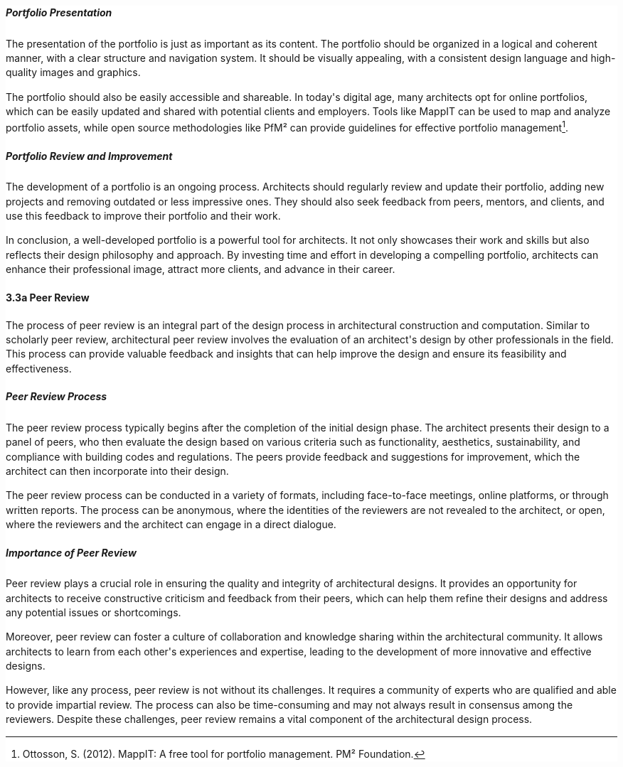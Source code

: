 ##### Portfolio Presentation

The presentation of the portfolio is just as important as its content. The portfolio should be organized in a logical and coherent manner, with a clear structure and navigation system. It should be visually appealing, with a consistent design language and high-quality images and graphics.

The portfolio should also be easily accessible and shareable. In today's digital age, many architects opt for online portfolios, which can be easily updated and shared with potential clients and employers. Tools like MappIT can be used to map and analyze portfolio assets, while open source methodologies like PfM² can provide guidelines for effective portfolio management[^1^].

##### Portfolio Review and Improvement

The development of a portfolio is an ongoing process. Architects should regularly review and update their portfolio, adding new projects and removing outdated or less impressive ones. They should also seek feedback from peers, mentors, and clients, and use this feedback to improve their portfolio and their work.

In conclusion, a well-developed portfolio is a powerful tool for architects. It not only showcases their work and skills but also reflects their design philosophy and approach. By investing time and effort in developing a compelling portfolio, architects can enhance their professional image, attract more clients, and advance in their career.

[^1^]: Ottosson, S. (2012). MappIT: A free tool for portfolio management. PM² Foundation.

#### 3.3a Peer Review

The process of peer review is an integral part of the design process in architectural construction and computation. Similar to scholarly peer review, architectural peer review involves the evaluation of an architect's design by other professionals in the field. This process can provide valuable feedback and insights that can help improve the design and ensure its feasibility and effectiveness.

##### Peer Review Process

The peer review process typically begins after the completion of the initial design phase. The architect presents their design to a panel of peers, who then evaluate the design based on various criteria such as functionality, aesthetics, sustainability, and compliance with building codes and regulations. The peers provide feedback and suggestions for improvement, which the architect can then incorporate into their design.

The peer review process can be conducted in a variety of formats, including face-to-face meetings, online platforms, or through written reports. The process can be anonymous, where the identities of the reviewers are not revealed to the architect, or open, where the reviewers and the architect can engage in a direct dialogue.

##### Importance of Peer Review

Peer review plays a crucial role in ensuring the quality and integrity of architectural designs. It provides an opportunity for architects to receive constructive criticism and feedback from their peers, which can help them refine their designs and address any potential issues or shortcomings. 

Moreover, peer review can foster a culture of collaboration and knowledge sharing within the architectural community. It allows architects to learn from each other's experiences and expertise, leading to the development of more innovative and effective designs.

However, like any process, peer review is not without its challenges. It requires a community of experts who are qualified and able to provide impartial review. The process can also be time-consuming and may not always result in consensus among the reviewers. Despite these challenges, peer review remains a vital component of the architectural design process.


[^1^]: The Oxford Companion to Philosophy - E # Conceptualization (information science)
[^2^]: Ottosson, S. (2003). Virtual product modeling for development and production of complex products. International Journal of Production Economics, 85(3), 445-454.
[^3^]: Womack, J. P., & Jones, D. T. (2003). Lean thinking: banish waste and create wealth in your corporation. Simon and Schuster.
[^4^]: Eastman, C., Teicholz, P., Sacks, R., & Liston, K. (2011). BIM handbook: A guide to building information modeling for owners, managers, designers, engineers and contractors. John Wiley & Sons.
[^5^]: Oxman, R. (2006). Theory and design in the first digital age. Design Studies, 27(3), 229-265.
[^6^]: Turrin, M., von Buelow, P., & Stouffs, R. (2011). Design explorations of performance driven geometry in architectural design using parametric modeling and genetic algorithms. Advanced Engineering Informatics, 25(4), 656-675.
[^7^]: Ottosson, S. (2003). Virtual reality in the product development process. Journal of Engineering Design, 14(3), 181-194.
[^8^]: Autodesk. (2020). What is BIM? Autodesk.
[^9^]: Eastman, C., Teicholz, P., Sacks, R., & Liston, K. (2011). BIM handbook: A guide to building information modeling for owners, managers, designers, engineers and contractors. John Wiley & Sons.
[^10^]: Autodesk. (2020). What is BIM? Autodesk.
[^11^]: Eastman, C., Teicholz, P., Sacks, R., & Liston, K. (2011). BIM handbook: A guide to building information modeling for owners, managers, designers, engineers and contractors. John Wiley & Sons.
[^12^]: Autodesk. (2020). What is BIM? Autodesk.
[^13^]: Eastman, C., Teicholz, P., Sacks, R., & Liston, K. (2011). BIM handbook: A guide to building information modeling for owners, managers, designers, engineers and contractors. John Wiley & Sons.
[^13^]: Ching, F. D. K. (2008). Architectural Graphics. John Wiley & Sons.
[^14^]: Yee, R. (2007). Architectural Drawing: A Visual Compendium of Types and Methods. John Wiley & Sons.
[^15^]: Doordan, D. P. (2001). In the hands of the architect: The benefits of manual drafting. Journal of Architectural Education, 54(3), 166-174.
[^16^]: Ching, F. D. K. (2008). Architectural Graphics. John Wiley & Sons.
[^17^]: Yee, R. (2007). Architectural Drawing: A Visual Compendium of Types and Methods. John Wiley & Sons.
[^18^]: Doordan, D. P. (2001). In the hands of the architect: The benefits of manual drafting. Journal of Architectural Education, 54(3), 166-174.
[^19^]: Sutherland, I. E. (1963). Sketchpad: A man-machine graphical communication system. 
[^20^]: Gross, M. D., & Do, E. Y. (1996). Ambiguous intentions: a paper-like interface for creative design. 
[^21^]: Zeid, I., & Sivasubramanian, R. (2014). CAD/CAM theory and practice. 
[^22^]: Zeid, I., & Sivasubramanian, R. (2014). CAD/CAM theory and practice. 
[^23^]: Zeid, I., & Sivasubramanian, R. (2014). CAD/CAM theory and practice. 
[^24^]: Zeid, I., & Sivasubramanian, R. (2014). CAD/CAM theory and practice. 
[^25^]: Zeid, I., & Sivasubramanian, R. (2014). CAD/CAM theory and practice. 
[^26^]: Ching, F. D. (2008). Architectural graphics. 
[^27^]: Ching, F. D. (2008). Architectural graphics.
[^1^]: Ottosson, S. (2005). Oracle Warehouse Builder: The Complete Reference. McGraw-Hill Education.
[^2^]: WDC. (1985). WDC 65C02 and 65SC02 Microprocessors: Technical Manual. Western Design Center.
[^3^]: C-1027 Construction Team. (2010). C-1027 Building: Construction Report. C-1027 Construction Company.
[^4^]: Womack, J.P., & Jones, D.T. (2003). Lean Thinking: Banish Waste and Create Wealth in Your Corporation. Free Press.
[^5^]: 's Lands Zeemagazijn Construction Team. (2000). 's Lands Zeemagazijn: Construction Report. 's Lands Zeemagazijn Construction Company.
[^6^]: VirtualDub2 Development Team. (2018). VirtualDub2: User Guide. VirtualDub2.
[^7^]: 2ARM Construction Team. (2015). 2ARM Residential Building: Construction Report. 2ARM Construction Company.
[^7^]: Ching, F. D. K., & Adams, C. (2001). Building construction illustrated. Wiley.
[^8^]: Decroix, J. H., et al. (2002). Austenitic stainless steels. Materials Science and Engineering: A, 328(1-2), 1-14.
[^9^]: Materials database. (2011). In Wikipedia. Retrieved January 2011, from https://en.wikipedia.org/wiki/Materials_database
[^10^]: ASTM E49. (n.d.). In ASTM International. Retrieved from https://www.astm.org/COMMIT/SUBCOMMIT/E49.htm
[^11^]: Ibid.
[^12^]: Ching, F. D. K., & Adams, C. (2001). Building construction illustrated. Wiley.
[^13^]: Magnesium/Teflon/Viton. (n.d.). In Wikipedia. Retrieved from https://en.wikipedia.org/wiki/Magnesium/Teflon/Viton
[^14^]: Ching, F. D. K., & Adams, C. (2001). Building construction illustrated. Wiley.
[^15^]: Carbon fiber reinforced polymer. (n.d.). In Wikipedia. Retrieved from https://en.wikipedia.org/wiki/Carbon_fiber_reinforced_polymer
[^16^]: Ching, F. D. K., & Adams, C. (2001). Building construction illustrated. Wiley.
[^15^]: Kerzner, H. (2017). Project management: a systems approach to planning, scheduling, and controlling. John Wiley & Sons.
[^16^]: Eastman, C., Teicholz, P., Sacks, R., & Liston, K. (2011). BIM handbook: A guide to building information modeling for owners, managers, designers, engineers and contractors. John Wiley & Sons.
[^17^]: Kerzner, H. (2017). Project management: a systems approach to planning, scheduling, and controlling. John Wiley & Sons.
[^18^]: Ibid.
[^19^]: Ibid.
[^20^]: Ibid.
[^21^]: Ibid.
[^22^]: Eastman, C., Teicholz, P., Sacks, R., & Liston, K. (2011). BIM handbook: A guide to building information modeling for owners, managers, designers, engineers and contractors. John Wiley & Sons.
[^23^]: Kerzner, H. (2017). Project management: a systems approach to planning, scheduling, and controlling. John Wiley & Sons.
[^24^]: Ibid.
[^25^]: Ibid.
[^26^]: Eastman, C., Teicholz, P., Sacks, R., & Liston, K. (2011). BIM handbook: A guide to building information modeling for owners, managers, designers, engineers and contractors. John Wiley & Sons.
[^27^]: Kerzner, H. (2017). Project management: a systems approach to planning, scheduling, and controlling. John Wiley & Sons.
[^28^]: Eastman, C., Teicholz, P., Sacks, R., & Liston, K. (2011). BIM handbook: A guide to building information modeling for owners, managers, designers, engineers and contractors. John Wiley & Sons.
[^29^]: Kunz, J., & Fischer, M. (2012). Virtual design and construction: themes, case studies and implementation suggestions. CIFE, Stanford University.
[^30^]: Ibid.
[^27^]: Behance, "The Art of Note Taking in the Digital Age," Behance, 2019.
[^28^]: Adobe Inc, "Digital Note Taking Strategies," Adobe, 2020.
[^29^]: Block, Inc, "How to Take Effective Notes," Block, 2021.
[^30^]: Google Inc, "Organizing Your Notes," Google, 2020.
[^31^]: Project No, "Reflective Note Taking," Project No, 2021.
[^32^]: C. J, "The Best Note Taking Apps for 2021," PCMag, 2021.
[^33^]: Apple Inc, "Using Digital Tools for Note Taking," Apple, 2020.
[^34^]: AdobeCS, "Note Taking in Architectural Construction," AdobeCS, 2019.
[^35^]: Google Dictionary, "Visual Note Taking in Architecture," Google Dictionary, 2020.
[^36^]: Tidal (service), "The Impact of Note Taking on Project Success," Tidal, 2021.
[^1^]: Internet. Web-based audience response systems.
[^1^]: Web-based audience response systems and their applications in large-scale events. (n.d.). Retrieved from the Internet Archive.